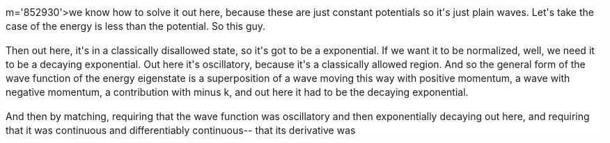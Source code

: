   m='852930'>we</span> <span m='852940'>know</span> <span m='853060'>how</span>
  <span m='853150'>to</span> <span m='853240'>solve</span> <span
  m='853480'>it</span> <span m='853550'>out</span> <span m='853700'>here,</span>
  <span m='853940'>because</span> <span m='854350'>these</span> <span
  m='854550'>are</span> <span m='854620'>just</span> <span
  m='854930'>constant</span> <span m='855380'>potentials</span> <span
  m='855900'>so</span> <span m='855990'>it's</span> <span m='856090'>just</span>
  <span m='856260'>plain</span> <span m='856470'>waves.</span> <span
  m='858420'>Let's</span> <span m='858590'>take</span> <span
  m='858750'>the</span> <span m='858840'>case</span> <span m='859170'>of</span>
  <span m='859390'>the</span> <span m='859580'>energy</span> <span
  m='860130'>is</span> <span m='860290'>less</span> <span m='860970'>than</span>
  <span m='861200'>the</span> <span m='861270'>potential.</span> <span
  m='862920'>So</span> <span m='862990'>this</span> <span m='863220'>guy.</span>
  </p><p><span m='863760'>Then</span> <span m='864150'>out</span> <span
  m='864330'>here,</span> <span m='864680'>it's in a</span> <span
  m='864930'>classically</span> <span m='865350'>disallowed</span> <span
  m='865770'>state,</span> <span m='866040'>so</span> <span
  m='866130'>it's</span> <span m='866240'>got</span> <span m='866380'>to</span>
  <span m='866430'>be</span> <span m='866590'>a</span> <span
  m='867010'>exponential.</span> <span m='867360'>If</span> <span
  m='867710'>we</span> <span m='867790'>want it</span> <span m='868040'>to
  be</span> <span m='868170'>normalized,</span> <span m='868560'>well,</span>
  <span m='868690'>we</span> <span m='868770'>need</span> <span m='869050'>it to
  be a</span> <span m='869220'>decaying</span> <span
  m='869720'>exponential.</span> <span m='870730'>Out</span> <span
  m='870900'>here</span> <span m='871120'>it's</span> <span
  m='871220'>oscillatory,</span> <span m='871900'>because</span> <span
  m='872060'>it's</span> <span m='872200'>a</span> <span
  m='872250'>classically</span> <span m='872690'>allowed</span> <span
  m='872990'>region.</span> <span m='873610'>And</span> <span
  m='873770'>so</span> <span m='874160'>the</span> <span
  m='874250'>general</span> <span m='874480'>form</span> <span
  m='875170'>of</span> <span m='875400'>the</span> <span m='875510'>wave</span>
  <span m='875690'>function</span> <span m='876060'>of</span> <span
  m='876160'>the</span> <span m='876290'>energy</span> <span
  m='876610'>eigenstate</span> <span m='877300'>is</span> <span
  m='877440'>a</span> <span m='877500'>superposition</span> <span
  m='878140'>of</span> <span m='879400'>a</span> <span m='879490'>wave</span>
  <span m='879780'>moving</span> <span m='880050'>this</span> <span
  m='880200'>way</span> <span m='880320'>with</span> <span
  m='880470'>positive</span> <span m='880850'>momentum,</span> <span
  m='881250'>a</span> <span m='881320'>wave</span> <span m='882150'>with</span>
  <span m='882270'>negative</span> <span m='882540'>momentum,</span> <span
  m='882960'>a</span> <span m='883010'>contribution</span> <span
  m='883450'>with</span> <span m='883570'>minus</span> <span
  m='883890'>k,</span> <span m='884610'>and</span> <span m='885130'>out</span>
  <span m='885360'>here</span> <span m='885630'>it</span> <span
  m='885700'>had</span> <span m='885890'>to</span> <span m='885930'>be</span>
  <span m='886030'>the</span> <span m='886100'>decaying</span> <span
  m='886460'>exponential.</span> </p><p><span m='887370'>And</span> <span
  m='887530'>then</span> <span m='887640'>by</span> <span
  m='887760'>matching,</span> <span m='888210'>requiring</span> <span
  m='888570'>that the</span> <span m='888930'>wave</span> <span
  m='889140'>function</span> <span m='889680'>was</span> <span
  m='890210'>oscillatory</span> <span m='891760'>and</span> <span
  m='891910'>then</span> <span m='892550'>exponentially</span> <span
  m='893090'>decaying</span> <span m='893380'>out</span> <span
  m='893480'>here,</span> <span m='893660'>and</span> <span
  m='893750'>requiring</span> <span m='894070'>that</span> <span m='894190'>it
  was</span> <span m='894310'>continuous</span> <span m='895470'>and</span>
  <span m='896410'>differentiably</span> <span m='897130'>continuous--</span>
  <span m='897830'>that</span> <span m='897890'>its</span> <span
  m='898070'>derivative</span> <span m='898400'>was</span> <span
